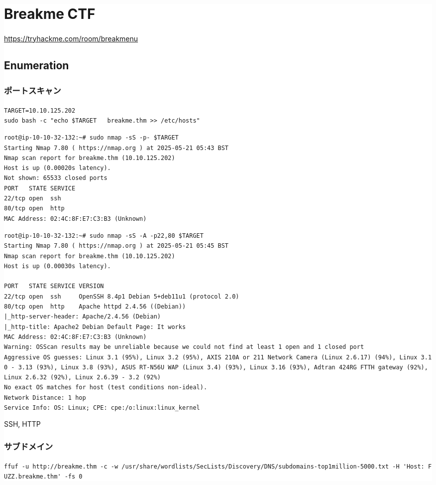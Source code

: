 # Breakme CTF

https://tryhackme.com/room/breakmenu

## Enumeration

### ポートスキャン

```shell
TARGET=10.10.125.202
sudo bash -c "echo $TARGET   breakme.thm >> /etc/hosts"
```

```shell
root@ip-10-10-32-132:~# sudo nmap -sS -p- $TARGET
Starting Nmap 7.80 ( https://nmap.org ) at 2025-05-21 05:43 BST
Nmap scan report for breakme.thm (10.10.125.202)
Host is up (0.00020s latency).
Not shown: 65533 closed ports
PORT   STATE SERVICE
22/tcp open  ssh
80/tcp open  http
MAC Address: 02:4C:8F:E7:C3:B3 (Unknown)
```

```shell
root@ip-10-10-32-132:~# sudo nmap -sS -A -p22,80 $TARGET
Starting Nmap 7.80 ( https://nmap.org ) at 2025-05-21 05:45 BST
Nmap scan report for breakme.thm (10.10.125.202)
Host is up (0.00030s latency).

PORT   STATE SERVICE VERSION
22/tcp open  ssh     OpenSSH 8.4p1 Debian 5+deb11u1 (protocol 2.0)
80/tcp open  http    Apache httpd 2.4.56 ((Debian))
|_http-server-header: Apache/2.4.56 (Debian)
|_http-title: Apache2 Debian Default Page: It works
MAC Address: 02:4C:8F:E7:C3:B3 (Unknown)
Warning: OSScan results may be unreliable because we could not find at least 1 open and 1 closed port
Aggressive OS guesses: Linux 3.1 (95%), Linux 3.2 (95%), AXIS 210A or 211 Network Camera (Linux 2.6.17) (94%), Linux 3.10 - 3.13 (93%), Linux 3.8 (93%), ASUS RT-N56U WAP (Linux 3.4) (93%), Linux 3.16 (93%), Adtran 424RG FTTH gateway (92%), Linux 2.6.32 (92%), Linux 2.6.39 - 3.2 (92%)
No exact OS matches for host (test conditions non-ideal).
Network Distance: 1 hop
Service Info: OS: Linux; CPE: cpe:/o:linux:linux_kernel
```

SSH, HTTP

### サブドメイン

```shell
ffuf -u http://breakme.thm -c -w /usr/share/wordlists/SecLists/Discovery/DNS/subdomains-top1million-5000.txt -H 'Host: FUZZ.breakme.thm' -fs 0
```
